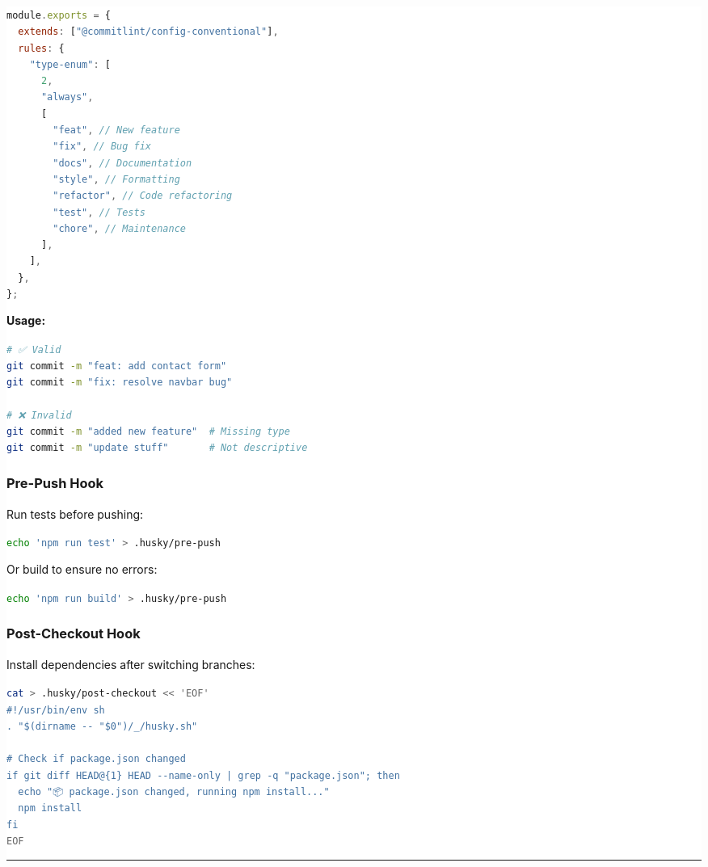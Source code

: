 ```javascript
module.exports = {
  extends: ["@commitlint/config-conventional"],
  rules: {
    "type-enum": [
      2,
      "always",
      [
        "feat", // New feature
        "fix", // Bug fix
        "docs", // Documentation
        "style", // Formatting
        "refactor", // Code refactoring
        "test", // Tests
        "chore", // Maintenance
      ],
    ],
  },
};
```

**Usage:**

```bash
# ✅ Valid
git commit -m "feat: add contact form"
git commit -m "fix: resolve navbar bug"

# ❌ Invalid
git commit -m "added new feature"  # Missing type
git commit -m "update stuff"       # Not descriptive
```

### Pre-Push Hook

Run tests before pushing:

```bash
echo 'npm run test' > .husky/pre-push
```

Or build to ensure no errors:

```bash
echo 'npm run build' > .husky/pre-push
```

### Post-Checkout Hook

Install dependencies after switching branches:

```bash
cat > .husky/post-checkout << 'EOF'
#!/usr/bin/env sh
. "$(dirname -- "$0")/_/husky.sh"

# Check if package.json changed
if git diff HEAD@{1} HEAD --name-only | grep -q "package.json"; then
  echo "📦 package.json changed, running npm install..."
  npm install
fi
EOF
```

---